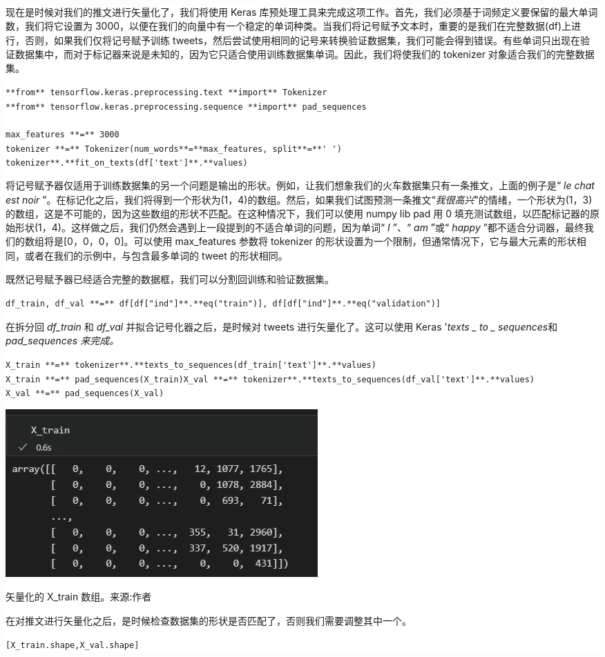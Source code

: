 现在是时候对我们的推文进行矢量化了，我们将使用 Keras 库预处理工具来完成这项工作。首先，我们必须基于词频定义要保留的最大单词数，我们将它设置为 3000，以便在我们的向量中有一个稳定的单词种类。当我们将记号赋予文本时，重要的是我们在完整数据(df)上进行，否则，如果我们仅将记号赋予训练 tweets，然后尝试使用相同的记号来转换验证数据集，我们可能会得到错误。有些单词只出现在验证数据集中，而对于标记器来说是未知的，因为它只适合使用训练数据集单词。因此，我们将使我们的 tokenizer 对象适合我们的完整数据集。

```
**from** tensorflow.keras.preprocessing.text **import** Tokenizer
**from** tensorflow.keras.preprocessing.sequence **import** pad_sequences

max_features **=** 3000
tokenizer **=** Tokenizer(num_words**=**max_features, split**=**' ')
tokenizer**.**fit_on_texts(df['text']**.**values)
```

将记号赋予器仅适用于训练数据集的另一个问题是输出的形状。例如，让我们想象我们的火车数据集只有一条推文，上面的例子是“ *le chat est noir* ”。在标记化之后，我们将得到一个形状为(1，4)的数组。然后，如果我们试图预测一条推文“*我很高兴*”的情绪，一个形状为(1，3)的数组，这是不可能的，因为这些数组的形状不匹配。在这种情况下，我们可以使用 numpy lib pad 用 0 填充测试数组，以匹配标记器的原始形状(1，4)。这样做之后，我们仍然会遇到上一段提到的不适合单词的问题，因为单词“ *I* ”、“ *am* ”或“ *happy* ”都不适合分词器，最终我们的数组将是[0，0，0，0]。可以使用 max_features 参数将 tokenizer 的形状设置为一个限制，但通常情况下，它与最大元素的形状相同，或者在我们的示例中，与包含最多单词的 tweet 的形状相同。

既然记号赋予器已经适合完整的数据框，我们可以分割回训练和验证数据集。

```
df_train, df_val **=** df[df["ind"]**.**eq("train")], df[df["ind"]**.**eq("validation")]
```

在拆分回 *df_train* 和 *df_val* 并拟合记号化器之后，是时候对 tweets 进行矢量化了。这可以使用 Keras '*texts _ to _ sequences*和 *pad_sequences 来完成。*

```
X_train **=** tokenizer**.**texts_to_sequences(df_train['text']**.**values)
X_train **=** pad_sequences(X_train)X_val **=** tokenizer**.**texts_to_sequences(df_val['text']**.**values)
X_val **=** pad_sequences(X_val)
```

![](img/75d2386c036b99ffb07445c5665e3353.png)

矢量化的 X_train 数组。来源:作者

在对推文进行矢量化之后，是时候检查数据集的形状是否匹配了，否则我们需要调整其中一个。

```
[X_train.shape,X_val.shape]
```
